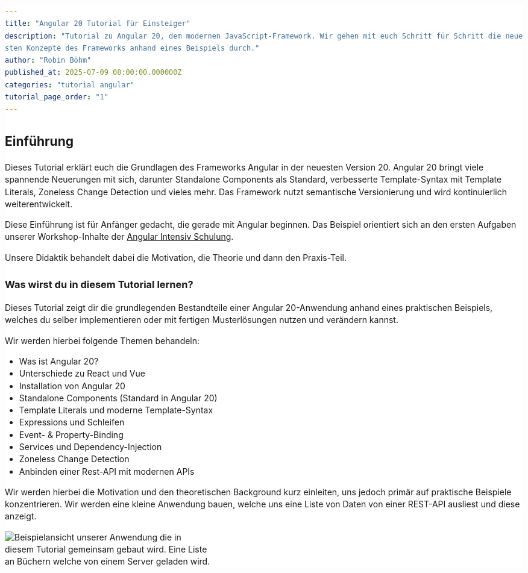 ```yaml
---
title: "Angular 20 Tutorial für Einsteiger"
description: "Tutorial zu Angular 20, dem modernen JavaScript-Framework. Wir gehen mit euch Schritt für Schritt die neuesten Konzepte des Frameworks anhand eines Beispiels durch."
author: "Robin Böhm"
published_at: 2025-07-09 08:00:00.000000Z
categories: "tutorial angular"
tutorial_page_order: "1"
---
```


## Einführung

Dieses Tutorial erklärt euch die Grundlagen des Frameworks Angular in der neuesten Version 20. Angular 20 bringt viele spannende Neuerungen mit sich, darunter Standalone Components als Standard, verbesserte Template-Syntax mit Template Literals, Zoneless Change Detection und vieles mehr. Das Framework nutzt semantische Versionierung und wird kontinuierlich weiterentwickelt.

Diese Einführung ist für Anfänger gedacht, die gerade mit Angular beginnen. Das Beispiel orientiert sich an den ersten Aufgaben unserer Workshop-Inhalte der [Angular Intensiv Schulung](https://workshops.de/seminare-schulungen-kurse/angular-typescript?utm_source=angular_de&utm_campaign=tutorial&utm_medium=portal&utm_content=text-article-intro).

Unsere Didaktik behandelt dabei die Motivation, die Theorie und dann den Praxis-Teil.


### Was wirst du in diesem Tutorial lernen?

Dieses Tutorial zeigt dir die grundlegenden Bestandteile einer Angular 20-Anwendung anhand eines praktischen Beispiels, welches du selber implementieren oder mit fertigen Musterlösungen nutzen und verändern kannst.

Wir werden hierbei folgende Themen behandeln:

- Was ist Angular 20?
- Unterschiede zu React und Vue
- Installation von Angular 20
- Standalone Components (Standard in Angular 20)
- Template Literals und moderne Template-Syntax
- Expressions und Schleifen
- Event- & Property-Binding
- Services und Dependency-Injection
- Zoneless Change Detection
- Anbinden einer Rest-API mit modernen APIs

Wir werden hierbei die Motivation und den theoretischen Background kurz einleiten, uns jedoch primär auf praktische Beispiele konzentrieren. Wir werden eine kleine Anwendung bauen, welche uns eine Liste von Daten von einer REST-API ausliest und diese anzeigt.

<p class="text-center">
<img
style="max-width:40%"
src="/shared/assets/img/placeholder-image.svg" alt="Beispielansicht unserer Anwendung die in diesem Tutorial gemeinsam gebaut wird. Eine Liste an Büchern welche von einem Server geladen wird."
class="lazy img-fluid img-rounded" data-src="preview-bookmonkey-app.png" data-srcset="preview-bookmonkey-app.png"
/>
</p>
